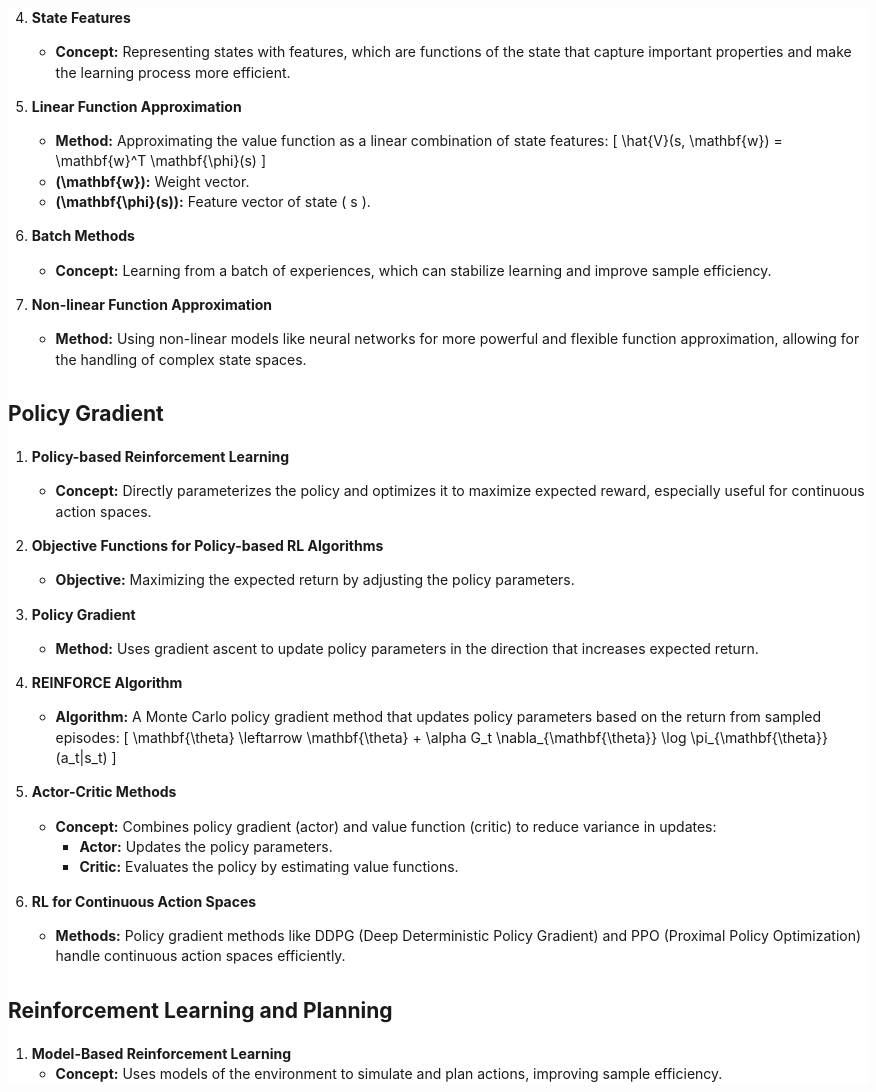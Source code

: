 4. **State Features**
   - **Concept:** Representing states with features, which are functions of the state that capture important properties and make the learning process more efficient.

5. **Linear Function Approximation**
   - **Method:** Approximating the value function as a linear combination of state features:
     \[
     \hat{V}(s, \mathbf{w}) = \mathbf{w}^T \mathbf{\phi}(s)
     \]
   - **\(\mathbf{w}\):** Weight vector.
   - **\(\mathbf{\phi}(s)\):** Feature vector of state \( s \).

6. **Batch Methods**
   - **Concept:** Learning from a batch of experiences, which can stabilize learning and improve sample efficiency.

7. **Non-linear Function Approximation**
   - **Method:** Using non-linear models like neural networks for more powerful and flexible function approximation, allowing for the handling of complex state spaces.

## Policy Gradient

1. **Policy-based Reinforcement Learning**
   - **Concept:** Directly parameterizes the policy and optimizes it to maximize expected reward, especially useful for continuous action spaces.

2. **Objective Functions for Policy-based RL Algorithms**
   - **Objective:** Maximizing the expected return by adjusting the policy parameters.

3. **Policy Gradient**
   - **Method:** Uses gradient ascent to update policy parameters in the direction that increases expected return.

4. **REINFORCE Algorithm**
   - **Algorithm:** A Monte Carlo policy gradient method that updates policy parameters based on the return from sampled episodes:
     \[
     \mathbf{\theta} \leftarrow \mathbf{\theta} + \alpha G_t \nabla_{\mathbf{\theta}} \log \pi_{\mathbf{\theta}}(a_t|s_t)
     \]

5. **Actor-Critic Methods**
   - **Concept:** Combines policy gradient (actor) and value function (critic) to reduce variance in updates:
     - **Actor:** Updates the policy parameters.
     - **Critic:** Evaluates the policy by estimating value functions.

6. **RL for Continuous Action Spaces**
   - **Methods:** Policy gradient methods like DDPG (Deep Deterministic Policy Gradient) and PPO (Proximal Policy Optimization) handle continuous action spaces efficiently.

## Reinforcement Learning and Planning

1. **Model-Based Reinforcement Learning**
   - **Concept:** Uses models of the environment to simulate and plan actions, improving sample efficiency.
